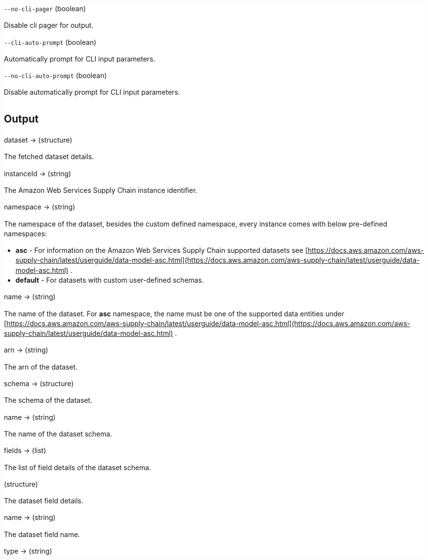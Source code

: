 `--no-cli-pager` (boolean)

Disable cli pager for output.

`--cli-auto-prompt` (boolean)

Automatically prompt for CLI input parameters.

`--no-cli-auto-prompt` (boolean)

Disable automatically prompt for CLI input parameters.

## Output

dataset -> (structure)

The fetched dataset details.

instanceId -> (string)

The Amazon Web Services Supply Chain instance identifier.

namespace -> (string)

The namespace of the dataset, besides the custom defined namespace, every instance comes with below pre-defined namespaces:

- **asc** - For information on the Amazon Web Services Supply Chain supported datasets see [https://docs.aws.amazon.com/aws-supply-chain/latest/userguide/data-model-asc.html](https://docs.aws.amazon.com/aws-supply-chain/latest/userguide/data-model-asc.html) .
- **default** - For datasets with custom user-defined schemas.

name -> (string)

The name of the dataset. For **asc** namespace, the name must be one of the supported data entities under [https://docs.aws.amazon.com/aws-supply-chain/latest/userguide/data-model-asc.html](https://docs.aws.amazon.com/aws-supply-chain/latest/userguide/data-model-asc.html) .

arn -> (string)

The arn of the dataset.

schema -> (structure)

The schema of the dataset.

name -> (string)

The name of the dataset schema.

fields -> (list)

The list of field details of the dataset schema.

(structure)

The dataset field details.

name -> (string)

The dataset field name.

type -> (string)
